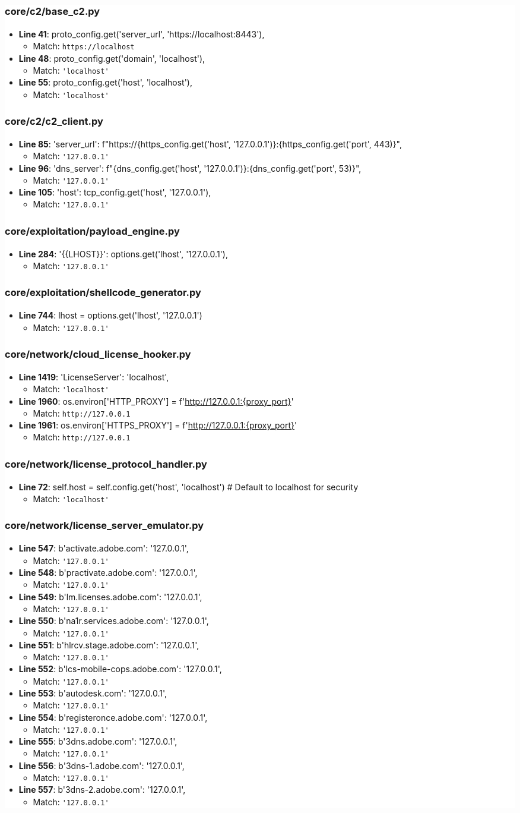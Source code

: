 ### core/c2/base_c2.py
- **Line 41**: proto_config.get('server_url', 'https://localhost:8443'),
  - Match: `https://localhost`
- **Line 48**: proto_config.get('domain', 'localhost'),
  - Match: `'localhost'`
- **Line 55**: proto_config.get('host', 'localhost'),
  - Match: `'localhost'`

### core/c2/c2_client.py
- **Line 85**: 'server_url': f"https://{https_config.get('host', '127.0.0.1')}:{https_config.get('port', 443)}",
  - Match: `'127.0.0.1'`
- **Line 96**: 'dns_server': f"{dns_config.get('host', '127.0.0.1')}:{dns_config.get('port', 53)}",
  - Match: `'127.0.0.1'`
- **Line 105**: 'host': tcp_config.get('host', '127.0.0.1'),
  - Match: `'127.0.0.1'`

### core/exploitation/payload_engine.py
- **Line 284**: '{{LHOST}}': options.get('lhost', '127.0.0.1'),
  - Match: `'127.0.0.1'`

### core/exploitation/shellcode_generator.py
- **Line 744**: lhost = options.get('lhost', '127.0.0.1')
  - Match: `'127.0.0.1'`

### core/network/cloud_license_hooker.py
- **Line 1419**: 'LicenseServer': 'localhost',
  - Match: `'localhost'`
- **Line 1960**: os.environ['HTTP_PROXY'] = f'http://127.0.0.1:{proxy_port}'
  - Match: `http://127.0.0.1`
- **Line 1961**: os.environ['HTTPS_PROXY'] = f'http://127.0.0.1:{proxy_port}'
  - Match: `http://127.0.0.1`

### core/network/license_protocol_handler.py
- **Line 72**: self.host = self.config.get('host', 'localhost')  # Default to localhost for security
  - Match: `'localhost'`

### core/network/license_server_emulator.py
- **Line 547**: b'activate.adobe.com': '127.0.0.1',
  - Match: `'127.0.0.1'`
- **Line 548**: b'practivate.adobe.com': '127.0.0.1',
  - Match: `'127.0.0.1'`
- **Line 549**: b'lm.licenses.adobe.com': '127.0.0.1',
  - Match: `'127.0.0.1'`
- **Line 550**: b'na1r.services.adobe.com': '127.0.0.1',
  - Match: `'127.0.0.1'`
- **Line 551**: b'hlrcv.stage.adobe.com': '127.0.0.1',
  - Match: `'127.0.0.1'`
- **Line 552**: b'lcs-mobile-cops.adobe.com': '127.0.0.1',
  - Match: `'127.0.0.1'`
- **Line 553**: b'autodesk.com': '127.0.0.1',
  - Match: `'127.0.0.1'`
- **Line 554**: b'registeronce.adobe.com': '127.0.0.1',
  - Match: `'127.0.0.1'`
- **Line 555**: b'3dns.adobe.com': '127.0.0.1',
  - Match: `'127.0.0.1'`
- **Line 556**: b'3dns-1.adobe.com': '127.0.0.1',
  - Match: `'127.0.0.1'`
- **Line 557**: b'3dns-2.adobe.com': '127.0.0.1',
  - Match: `'127.0.0.1'`
